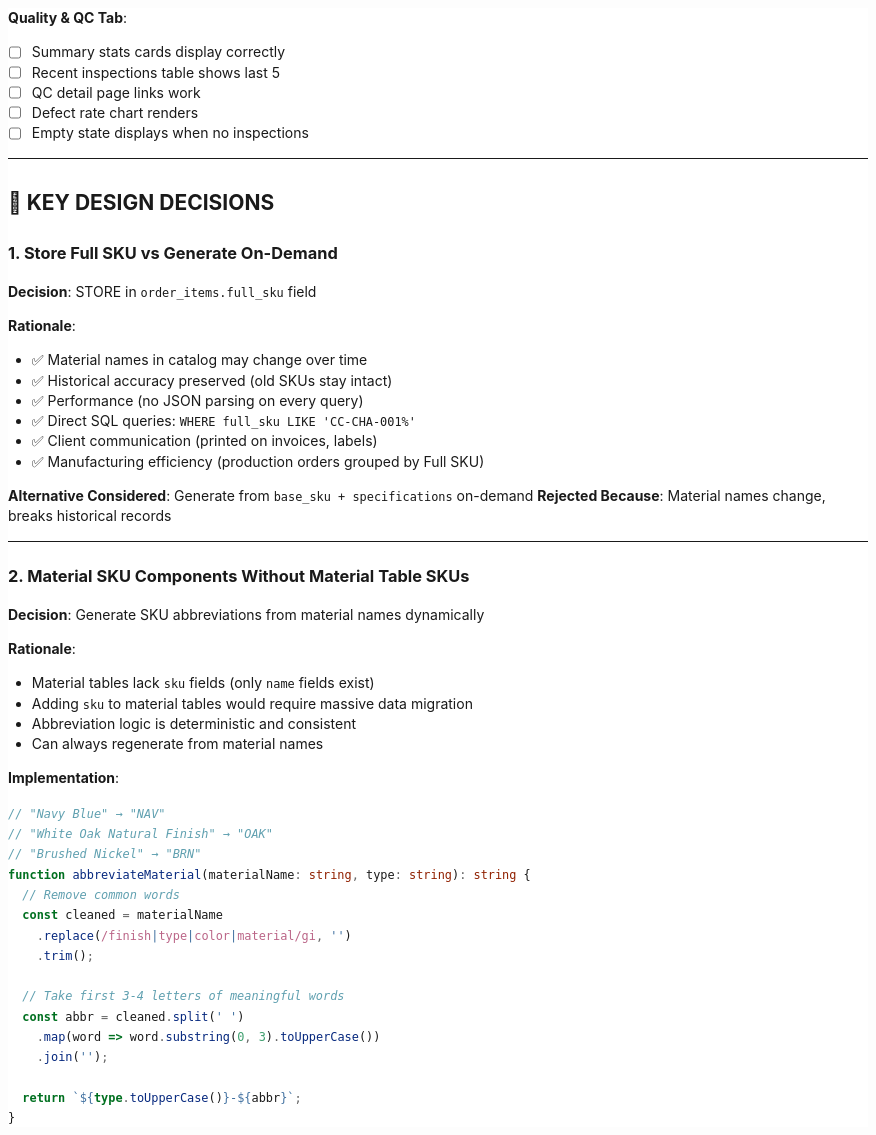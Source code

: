 **Quality & QC Tab**:
- [ ] Summary stats cards display correctly
- [ ] Recent inspections table shows last 5
- [ ] QC detail page links work
- [ ] Defect rate chart renders
- [ ] Empty state displays when no inspections

---

## 🎯 KEY DESIGN DECISIONS

### **1. Store Full SKU vs Generate On-Demand**

**Decision**: STORE in `order_items.full_sku` field

**Rationale**:
- ✅ Material names in catalog may change over time
- ✅ Historical accuracy preserved (old SKUs stay intact)
- ✅ Performance (no JSON parsing on every query)
- ✅ Direct SQL queries: `WHERE full_sku LIKE 'CC-CHA-001%'`
- ✅ Client communication (printed on invoices, labels)
- ✅ Manufacturing efficiency (production orders grouped by Full SKU)

**Alternative Considered**: Generate from `base_sku + specifications` on-demand
**Rejected Because**: Material names change, breaks historical records

---

### **2. Material SKU Components Without Material Table SKUs**

**Decision**: Generate SKU abbreviations from material names dynamically

**Rationale**:
- Material tables lack `sku` fields (only `name` fields exist)
- Adding `sku` to material tables would require massive data migration
- Abbreviation logic is deterministic and consistent
- Can always regenerate from material names

**Implementation**:
```typescript
// "Navy Blue" → "NAV"
// "White Oak Natural Finish" → "OAK"
// "Brushed Nickel" → "BRN"
function abbreviateMaterial(materialName: string, type: string): string {
  // Remove common words
  const cleaned = materialName
    .replace(/finish|type|color|material/gi, '')
    .trim();

  // Take first 3-4 letters of meaningful words
  const abbr = cleaned.split(' ')
    .map(word => word.substring(0, 3).toUpperCase())
    .join('');

  return `${type.toUpperCase()}-${abbr}`;
}
```
